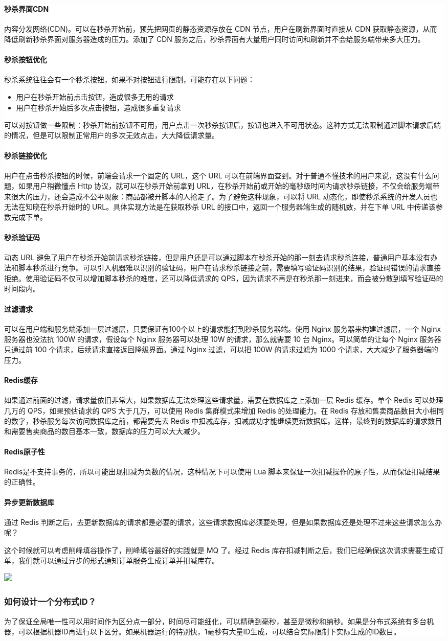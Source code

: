 #### 秒杀界面CDN

内容分发网络(CDN)。可以在秒杀开始前，预先把网页的静态资源存放在 CDN 节点，用户在刷新界面时直接从 CDN 获取静态资源，从而降低刷新秒杀界面对服务器造成的压力。添加了 CDN 服务之后，秒杀界面有大量用户同时访问和刷新并不会给服务端带来多大压力。

#### 秒杀按钮优化

秒杀系统往往会有一个秒杀按钮，如果不对按钮进行限制，可能存在以下问题：

- 用户在秒杀开始前点击按钮，造成很多无用的请求
- 用户在秒杀开始后多次点击按钮，造成很多重复请求

可以对按钮做一些限制：秒杀开始前按钮不可用，用户点击一次秒杀按钮后，按钮也进入不可用状态。这种方式无法限制通过脚本请求后端的情况，但是可以限制正常用户的多次无效点击，大大降低请求量。

#### 秒杀链接优化

用户在点击秒杀按钮的时候，前端会请求一个固定的 URL，这个 URL 可以在前端界面查到。对于普通不懂技术的用户来说，这没有什么问题，如果用户稍微懂点 Http 协议，就可以在秒杀开始前拿到 URL，在秒杀开始前或开始的毫秒级时间内请求秒杀链接，不仅会给服务端带来很大的压力，还会造成不公平现象：商品都被开脚本的人抢走了。为了避免这种现象，可以将 URL 动态化，即使秒杀系统的开发人员也无法在知晓在秒杀开始时的 URL。具体实现方法是在获取秒杀 URL 的接口中，返回一个服务器端生成的随机数，并在下单 URL 中传递该参数完成下单。

#### 秒杀验证码

动态 URL 避免了用户在秒杀开始前请求秒杀链接，但是用户还是可以通过脚本在秒杀开始的那一刻去请求秒杀连接，普通用户基本没有办法和脚本秒杀进行竞争。可以引入机器难以识别的验证码，用户在请求秒杀链接之前，需要填写验证码识别的结果，验证码错误的请求直接拒绝。使用验证码不仅可以增加脚本秒杀的难度，还可以降低请求的 QPS，因为请求不再是在秒杀那一刻进来，而会被分散到填写验证码的时间段内。

#### 过滤请求

可以在用户端和服务端添加一层过滤层，只要保证有100个以上的请求能打到秒杀服务器端。使用 Nginx 服务器来构建过滤层，一个 Nginx 服务器也没法抗 100W 的请求，假设每个 Nginx 服务器可以处理 10W 的请求，那么就需要 10 台 Nginx。可以简单的让每个 Nginx 服务器只通过前 100 个请求，后续请求直接返回降级界面。通过 Nginx 过滤，可以把 100W 的请求过滤为 1000 个请求，大大减少了服务器端的压力。

#### Redis缓存

如果通过前面的过滤，请求量依旧非常大，如果数据库无法处理这些请求量，需要在数据库之上添加一层 Redis 缓存。单个 Redis 可以处理几万的 QPS，如果预估请求的 QPS 大于几万，可以使用 Redis 集群模式来增加 Redis 的处理能力。在 Redis 存放和售卖商品数目大小相同的数字，秒杀服务每次访问数据库之前，都需要先去 Redis 中扣减库存，扣减成功才能继续更新数据库。这样，最终到的数据库的请求数目和需要售卖商品的数目基本一致，数据库的压力可以大大减少。

#### Redis原子性

Redis是不支持事务的，所以可能出现扣减为负数的情况，这种情况下可以使用 Lua 脚本来保证一次扣减操作的原子性，从而保证扣减结果的正确性。

#### 异步更新数据库

通过 Redis 判断之后，去更新数据库的请求都是必要的请求，这些请求数据库必须要处理，但是如果数据库还是处理不过来这些请求怎么办呢？

这个时候就可以考虑削峰填谷操作了，削峰填谷最好的实践就是 MQ 了。经过 Redis 库存扣减判断之后，我们已经确保这次请求需要生成订单，我们就可以通过异步的形式通知订单服务生成订单并扣减库存。

![](https://pic.imgdb.cn/item/63ef11f1f144a010071a479b.jpg)







### 如何设计一个分布式ID？

为了保证全局唯一性可以用时间作为区分点一部分，时间尽可能细化，可以精确到毫秒，甚至是微秒和纳秒。如果是分布式系统有多台机器，可以根据机器ID再进行以下区分。如果机器运行的特别快，1毫秒有大量ID生成，可以结合实际限制下实际生成的ID数目。
